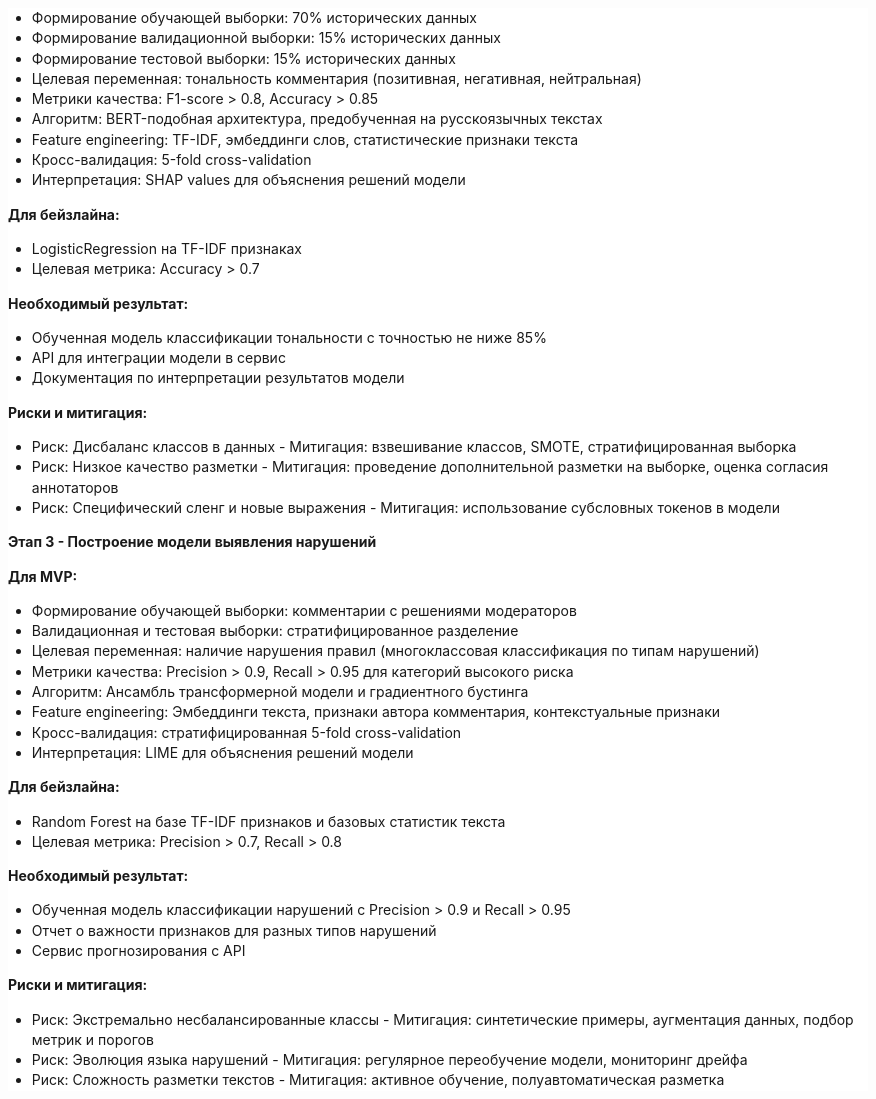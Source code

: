- Формирование обучающей выборки: 70% исторических данных
- Формирование валидационной выборки: 15% исторических данных
- Формирование тестовой выборки: 15% исторических данных
- Целевая переменная: тональность комментария (позитивная, негативная, нейтральная)
- Метрики качества: F1-score > 0.8, Accuracy > 0.85
- Алгоритм: BERT-подобная архитектура, предобученная на русскоязычных текстах
- Feature engineering: TF-IDF, эмбеддинги слов, статистические признаки текста
- Кросс-валидация: 5-fold cross-validation
- Интерпретация: SHAP values для объяснения решений модели

**Для бейзлайна:**

- LogisticRegression на TF-IDF признаках
- Целевая метрика: Accuracy > 0.7

**Необходимый результат:**

- Обученная модель классификации тональности с точностью не ниже 85%
- API для интеграции модели в сервис
- Документация по интерпретации результатов модели

**Риски и митигация:**

- Риск: Дисбаланс классов в данных - Митигация: взвешивание классов, SMOTE, стратифицированная выборка
- Риск: Низкое качество разметки - Митигация: проведение дополнительной разметки на выборке, оценка согласия аннотаторов
- Риск: Специфический сленг и новые выражения - Митигация: использование субсловных токенов в модели

**Этап 3 - Построение модели выявления нарушений**

**Для MVP:**

- Формирование обучающей выборки: комментарии с решениями модераторов
- Валидационная и тестовая выборки: стратифицированное разделение
- Целевая переменная: наличие нарушения правил (многоклассовая классификация по типам нарушений)
- Метрики качества: Precision > 0.9, Recall > 0.95 для категорий высокого риска
- Алгоритм: Ансамбль трансформерной модели и градиентного бустинга
- Feature engineering: Эмбеддинги текста, признаки автора комментария, контекстуальные признаки
- Кросс-валидация: стратифицированная 5-fold cross-validation
- Интерпретация: LIME для объяснения решений модели

**Для бейзлайна:**

- Random Forest на базе TF-IDF признаков и базовых статистик текста
- Целевая метрика: Precision > 0.7, Recall > 0.8

**Необходимый результат:**

- Обученная модель классификации нарушений с Precision > 0.9 и Recall > 0.95
- Отчет о важности признаков для разных типов нарушений
- Сервис прогнозирования с API

**Риски и митигация:**

- Риск: Экстремально несбалансированные классы - Митигация: синтетические примеры, аугментация данных, подбор метрик и порогов
- Риск: Эволюция языка нарушений - Митигация: регулярное переобучение модели, мониторинг дрейфа
- Риск: Сложность разметки текстов - Митигация: активное обучение, полуавтоматическая разметка
